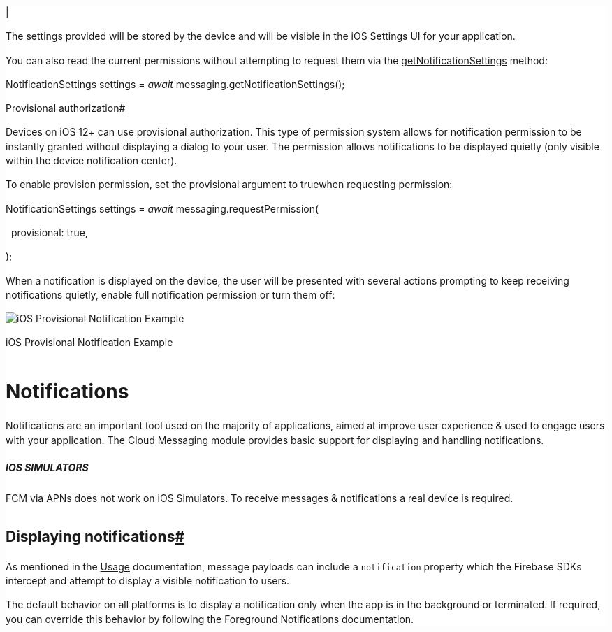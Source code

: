  |

The settings provided will be stored by the device and will be visible in the iOS Settings UI for your application.

You can also read the current permissions without attempting to request them via the [getNotificationSettings](https://pub.dev/documentation/firebase_messaging/latest/firebase_messaging/FirebaseMessaging/getNotificationSettings.html) method:

NotificationSettings settings = *await* messaging.getNotificationSettings();

Provisional authorization[#](https://firebase.flutter.dev/docs/messaging/apple-integration/#provisional-authorization "Direct link to heading")

Devices on iOS 12+ can use provisional authorization. This type of permission system allows for notification permission to be instantly granted without displaying a dialog to your user. The permission allows notifications to be displayed quietly (only visible within the device notification center).

To enable provision permission, set the provisional argument to truewhen requesting permission:

NotificationSettings settings = *await* messaging.requestPermission(

  provisional: true,

);

When a notification is displayed on the device, the user will be presented with several actions prompting to keep receiving notifications quietly, enable full notification permission or turn them off:

![iOS Provisional Notification Example](blob:https://euangoddard.github.io/3fcc910b-24dc-4a97-b2ff-bc82e1a6d659)

iOS Provisional Notification Example

Notifications
=============

Notifications are an important tool used on the majority of applications, aimed at improve user experience & used to engage users with your application. The Cloud Messaging module provides basic support for displaying and handling notifications.

##### **IOS SIMULATORS**

FCM via APNs does not work on iOS Simulators. To receive messages & notifications a real device is required.

Displaying notifications[#](https://firebase.flutter.dev/docs/messaging/apple-integration/#displaying-notifications "Direct link to heading")
---------------------------------------------------------------------------------------------------------------------------------------------

As mentioned in the [Usage](https://firebase.flutter.dev/docs/messaging/usage) documentation, message payloads can include a `notification` property which the Firebase SDKs intercept and attempt to display a visible notification to users.

The default behavior on all platforms is to display a notification only when the app is in the background or terminated. If required, you can override this behavior by following the [Foreground Notifications](https://firebase.flutter.dev/docs/messaging/apple-integration/#foreground-notifications) documentation.
